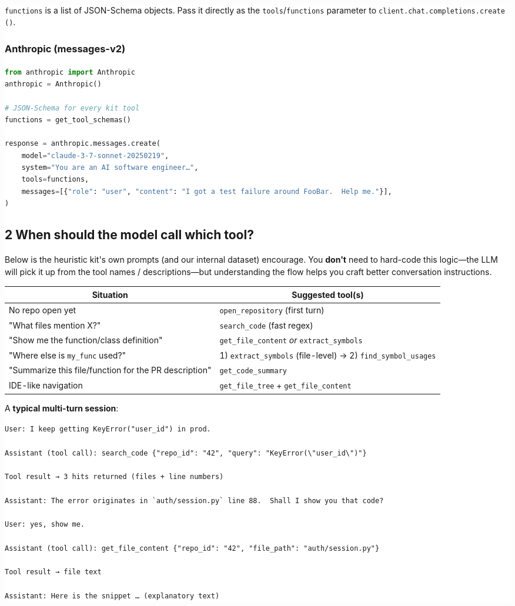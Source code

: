 
`functions` is a list of JSON-Schema objects. Pass it directly as the `tools`/`functions` parameter to `client.chat.completions.create()`.

### Anthropic (messages-v2)

```python
from anthropic import Anthropic
anthropic = Anthropic()

# JSON-Schema for every kit tool
functions = get_tool_schemas()

response = anthropic.messages.create(
    model="claude-3-7-sonnet-20250219",
    system="You are an AI software engineer…",
    tools=functions,
    messages=[{"role": "user", "content": "I got a test failure around FooBar.  Help me."}],
)
```

## 2  When should the model call which tool?

Below is the heuristic kit's own prompts (and our internal dataset) encourage.  You **don't** need to hard-code this logic—the LLM will pick it up from the tool names / descriptions—but understanding the flow helps you craft better conversation instructions.

| Situation | Suggested tool(s) |
|-----------|-------------------|
| No repo open yet | `open_repository` (first turn) |
| "What files mention X?" | `search_code` (fast regex) |
| "Show me the function/class definition" | `get_file_content` *or* `extract_symbols` |
| "Where else is `my_func` used?" | 1) `extract_symbols` (file-level) → 2) `find_symbol_usages` |
| "Summarize this file/function for the PR description" | `get_code_summary` |
| IDE-like navigation | `get_file_tree` + `get_file_content` |

A **typical multi-turn session**:

```
User: I keep getting KeyError("user_id") in prod.

Assistant (tool call): search_code {"repo_id": "42", "query": "KeyError(\"user_id\")"}

Tool result → 3 hits returned (files + line numbers)

Assistant: The error originates in `auth/session.py` line 88.  Shall I show you that code?

User: yes, show me.

Assistant (tool call): get_file_content {"repo_id": "42", "file_path": "auth/session.py"}

Tool result → file text

Assistant: Here is the snippet … (explanatory text)
```
